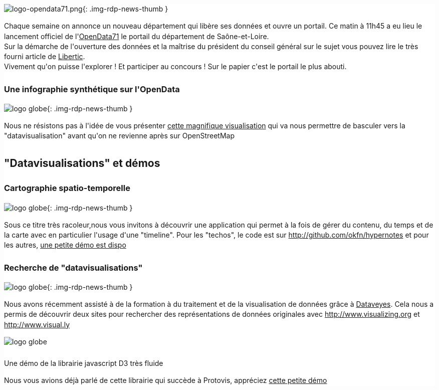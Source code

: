 ![logo-opendata71.png](https://cdn.geotribu.fr/img/logos-icones/divers/opendata.jpg "logo-opendata71.png"){: .img-rdp-news-thumb }


Chaque semaine on annonce un nouveau département qui libère ses données et ouvre un portail. Ce matin à 11h45 a eu lieu le lancement officiel de l'[OpenData71](http://www.opendata71.fr/) le portail du département de Saône-et-Loire.  
Sur la démarche de l'ouverture des données et la maîtrise du président du conseil général sur le sujet vous pouvez lire le très fourni article de [Libertic](https://libertic.wordpress.com/2011/09/29/l-open-data-du-cg71-ce-qui-va-changer-en-france/).  
Vivement qu'on puisse l'explorer ! Et participer au concours ! Sur le papier c'est le portail le plus abouti.



### Une infographie synthétique sur l'OpenData

![logo globe](https://cdn.geotribu.fr/img/internal/icons-rdp-news/world.png "Icône de globe"){: .img-rdp-news-thumb }


Nous ne résistons pas à l'idée de vous présenter [cette magnifique visualisation](http://pierretran.posterous.com/the-open-data-movement) qui va nous permettre de basculer vers la "datavisualisation" avant qu'on ne revienne après sur OpenStreetMap

## "Datavisualisations" et démos



### Cartographie spatio-temporelle

![logo globe](https://cdn.geotribu.fr/img/internal/icons-rdp-news/world.png "Icône de globe"){: .img-rdp-news-thumb }


Sous ce titre très racoleur,nous vous invitons à découvrir une application qui permet à la fois de gérer du contenu, du temps et de la carte avec en particulier l'usage d'une "timeline". Pour les "techos", le code est sur <http://github.com/okfn/hypernotes> et pour les autres, [une petite démo est dispo](http://weavinghistory.org/)



### Recherche de "datavisualisations"

![logo globe](https://cdn.geotribu.fr/img/internal/icons-rdp-news/world.png "Icône de globe"){: .img-rdp-news-thumb }

Nous avons récemment assisté à de la formation à du traitement et de la visualisation de données grâce à [Dataveyes](http://dataveyes.com/). Cela nous a permis de découvrir deux sites pour rechercher des représentations de données originales avec <http://www.visualizing.org> et <http://www.visual.ly>

![logo globe](https://cdn.geotribu.fr/img/internal/icons-rdp-news/world.png "Icône de globe")  
### 
Une démo de la librairie javascript D3 très fluide

Nous vous avions déjà parlé de cette librairie qui succède à Protovis, appréciez [cette petite démo](http://bl.ocks.org/1233904)
